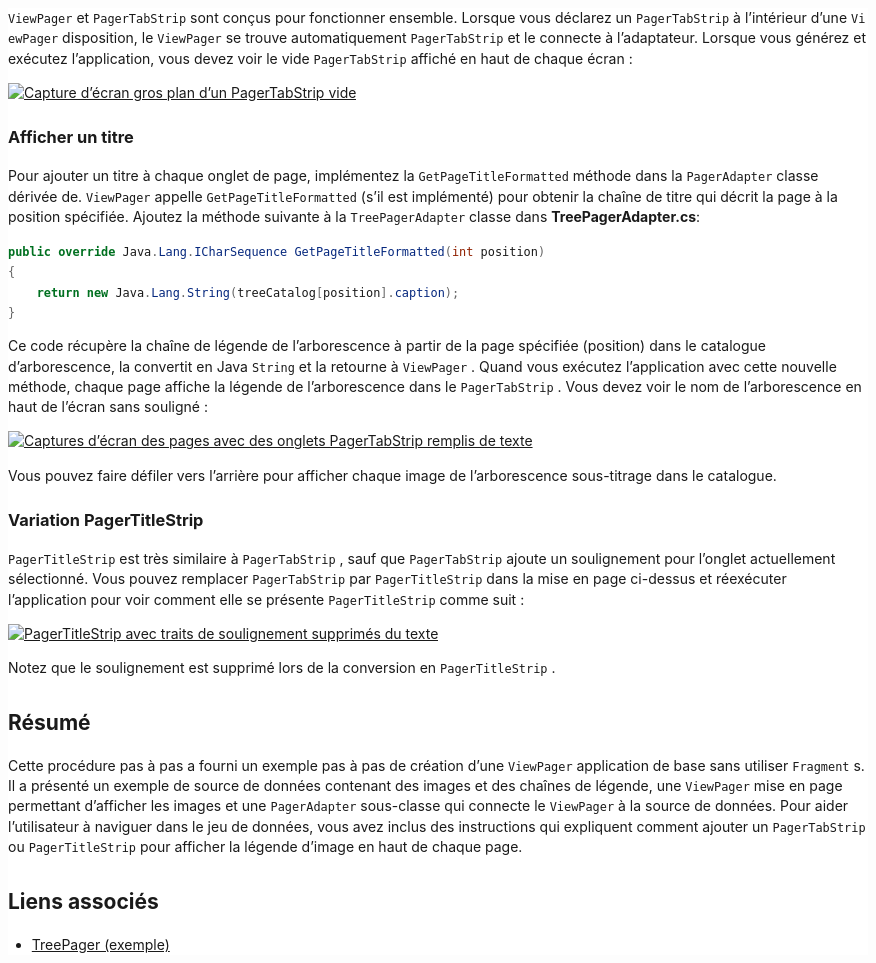 `ViewPager` et `PagerTabStrip` sont conçus pour fonctionner ensemble. Lorsque vous déclarez un `PagerTabStrip` à l’intérieur d’une `ViewPager` disposition, le `ViewPager` se trouve automatiquement `PagerTabStrip` et le connecte à l’adaptateur. Lorsque vous générez et exécutez l’application, vous devez voir le vide `PagerTabStrip` affiché en haut de chaque écran : 

[![Capture d’écran gros plan d’un PagerTabStrip vide](viewpager-and-views-images/04-empty-pagetabstrip-cap-sml.png)](viewpager-and-views-images/04-empty-pagetabstrip-cap.png#lightbox)

### <a name="display-a-title"></a>Afficher un titre

Pour ajouter un titre à chaque onglet de page, implémentez la `GetPageTitleFormatted` méthode dans la `PagerAdapter` classe dérivée de. `ViewPager` appelle `GetPageTitleFormatted` (s’il est implémenté) pour obtenir la chaîne de titre qui décrit la page à la position spécifiée. Ajoutez la méthode suivante à la `TreePagerAdapter` classe dans **TreePagerAdapter.cs**: 

```csharp
public override Java.Lang.ICharSequence GetPageTitleFormatted(int position)
{
    return new Java.Lang.String(treeCatalog[position].caption);
}
```

Ce code récupère la chaîne de légende de l’arborescence à partir de la page spécifiée (position) dans le catalogue d’arborescence, la convertit en Java `String` et la retourne à `ViewPager` . Quand vous exécutez l’application avec cette nouvelle méthode, chaque page affiche la légende de l’arborescence dans le `PagerTabStrip` . Vous devez voir le nom de l’arborescence en haut de l’écran sans souligné : 

[![Captures d’écran des pages avec des onglets PagerTabStrip remplis de texte](viewpager-and-views-images/05-final-pagetabstrip-sml.png)](viewpager-and-views-images/05-final-pagetabstrip.png#lightbox)

Vous pouvez faire défiler vers l’arrière pour afficher chaque image de l’arborescence sous-titrage dans le catalogue. 

### <a name="pagertitlestrip-variation"></a>Variation PagerTitleStrip

`PagerTitleStrip` est très similaire à `PagerTabStrip` , sauf que `PagerTabStrip` ajoute un soulignement pour l’onglet actuellement sélectionné. Vous pouvez remplacer `PagerTabStrip` par `PagerTitleStrip` dans la mise en page ci-dessus et réexécuter l’application pour voir comment elle se présente `PagerTitleStrip` comme suit : 

[![PagerTitleStrip avec traits de soulignement supprimés du texte](viewpager-and-views-images/06-pagetitlestrip-example-sml.png)](viewpager-and-views-images/06-pagetitlestrip-example.png#lightbox)

Notez que le soulignement est supprimé lors de la conversion en `PagerTitleStrip` . 

## <a name="summary"></a>Résumé

Cette procédure pas à pas a fourni un exemple pas à pas de création d’une `ViewPager` application de base sans utiliser `Fragment` s. Il a présenté un exemple de source de données contenant des images et des chaînes de légende, une `ViewPager` mise en page permettant d’afficher les images et une `PagerAdapter` sous-classe qui connecte le `ViewPager` à la source de données. Pour aider l’utilisateur à naviguer dans le jeu de données, vous avez inclus des instructions qui expliquent comment ajouter un `PagerTabStrip` ou `PagerTitleStrip` pour afficher la légende d’image en haut de chaque page. 

## <a name="related-links"></a>Liens associés

- [TreePager (exemple)](/samples/xamarin/monodroid-samples/userinterface-treepager)
